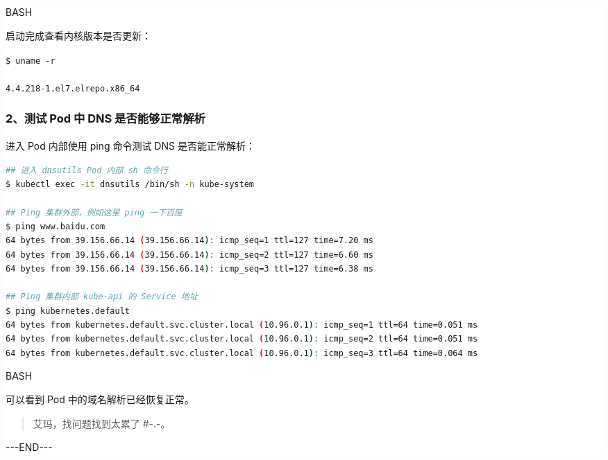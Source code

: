 

BASH

启动完成查看内核版本是否更新：

```fallback
$ uname -r

4.4.218-1.el7.elrepo.x86_64
```



### 2、测试 Pod 中 DNS 是否能够正常解析

进入 Pod 内部使用 ping 命令测试 DNS 是否能正常解析：

```bash
## 进入 dnsutils Pod 内部 sh 命令行
$ kubectl exec -it dnsutils /bin/sh -n kube-system

## Ping 集群外部，例如这里 ping 一下百度
$ ping www.baidu.com
64 bytes from 39.156.66.14 (39.156.66.14): icmp_seq=1 ttl=127 time=7.20 ms
64 bytes from 39.156.66.14 (39.156.66.14): icmp_seq=2 ttl=127 time=6.60 ms
64 bytes from 39.156.66.14 (39.156.66.14): icmp_seq=3 ttl=127 time=6.38 ms

## Ping 集群内部 kube-api 的 Service 地址
$ ping kubernetes.default
64 bytes from kubernetes.default.svc.cluster.local (10.96.0.1): icmp_seq=1 ttl=64 time=0.051 ms
64 bytes from kubernetes.default.svc.cluster.local (10.96.0.1): icmp_seq=2 ttl=64 time=0.051 ms
64 bytes from kubernetes.default.svc.cluster.local (10.96.0.1): icmp_seq=3 ttl=64 time=0.064 ms
```



BASH

可以看到 Pod 中的域名解析已经恢复正常。

> 艾玛，找问题找到太累了 #-.-。

---END---